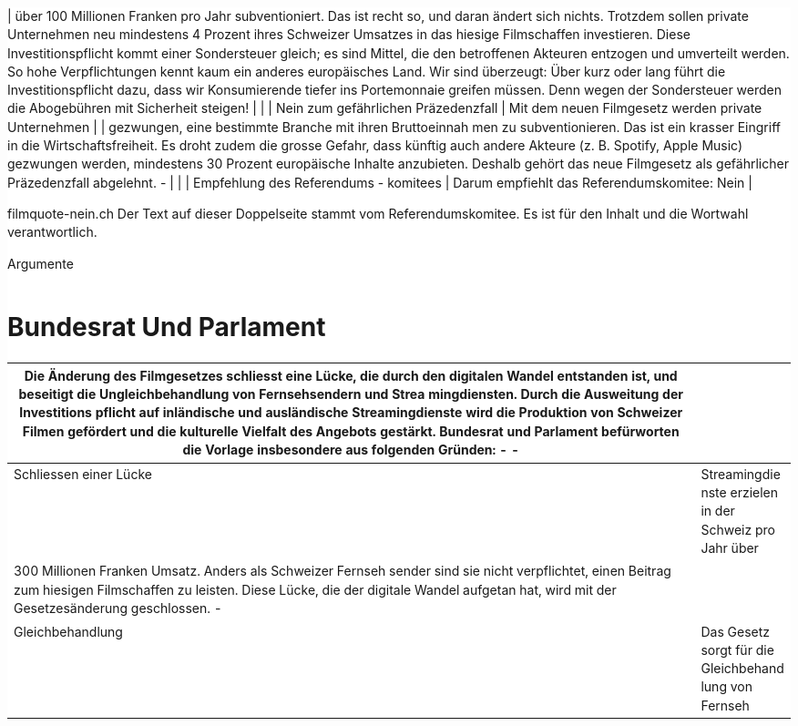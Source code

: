 | über 100 Millionen Franken pro Jahr subventioniert. Das ist  recht so, und daran ändert sich nichts. Trotzdem sollen private  Unternehmen neu mindestens 4 Prozent ihres Schweizer  Umsatzes in das hiesige Filmschaffen investieren. Diese  Investitionspflicht kommt einer Sondersteuer gleich; es sind  Mittel, die den betroffenen Akteuren entzogen und umverteilt  werden. So hohe Verpflichtungen kennt kaum ein anderes  europäisches Land. Wir sind überzeugt: Über kurz oder lang  führt die Investitionspflicht dazu, dass wir Konsumierende  tiefer ins Portemonnaie greifen müssen. Denn wegen der  Sondersteuer werden die Abogebühren mit Sicherheit steigen! |                                                          |
| Nein zum   gefährlichen  Präzedenzfall                                                                                                                                                                                                                                                                                                                                                                                                                                                                                                                                                                                                                                       | Mit dem neuen Filmgesetz werden private Unternehmen      |
| gezwungen, eine bestimmte Branche mit ihren Bruttoeinnah men zu subventionieren. Das ist ein krasser Eingriff in die  Wirtschaftsfreiheit. Es droht zudem die grosse Gefahr, dass  künftig auch andere Akteure (z. B. Spotify, Apple Music)  gezwungen werden, mindestens 30 Prozent europäische  Inhalte anzubieten. Deshalb gehört das neue Filmgesetz als  gefährlicher Präzedenzfall abgelehnt. -                                                                                                                                                                                                                                                                        |                                                          |
| Empfehlung des  Referendums - komitees                                                                                                                                                                                                                                                                                                                                                                                                                                                                                                                                                                                                                                       | Darum empfiehlt das Referendumskomitee: Nein             |

 filmquote-nein.ch Der Text auf dieser Doppelseite stammt vom Referendumskomitee. Es ist für den Inhalt und die Wortwahl verantwortlich.

Argumente 

# Bundesrat Und Parlament

| Die Änderung des Filmgesetzes schliesst eine Lücke, die  durch den digitalen Wandel entstanden ist, und beseitigt  die Ungleichbehandlung von Fernsehsendern und Strea mingdiensten. Durch die Ausweitung der Investitions pflicht auf inländische und ausländische Streamingdienste  wird die Produktion von Schweizer Filmen gefördert und  die kulturelle Vielfalt des Angebots gestärkt. Bundesrat  und Parlament befürworten die Vorlage insbesondere aus  folgenden Gründen: - -   |                                                        |
|------------------------------------------------------------------------------------------------------------------------------------------------------------------------------------------------------------------------------------------------------------------------------------------------------------------------------------------------------------------------------------------------------------------------------------------------------------------------------------------|--------------------------------------------------------|
| Schliessen  einer Lücke                                                                                                                                                                                                                                                                                                                                                                                                                                                                  | Streamingdienste erzielen in der Schweiz pro Jahr über |
| 300 Millionen Franken Umsatz. Anders als Schweizer Fernseh sender sind sie nicht verpflichtet, einen Beitrag zum hiesigen  Filmschaffen zu leisten. Diese Lücke, die der digitale Wandel  aufgetan hat, wird mit der Gesetzesänderung geschlossen. -                                                                                                                                                                                                                                     |                                                        |
| Gleichbehandlung                                                                                                                                                                                                                                                                                                                                                                                                                                                                         | Das Gesetz sorgt für die Gleichbehandlung von Fernseh  |